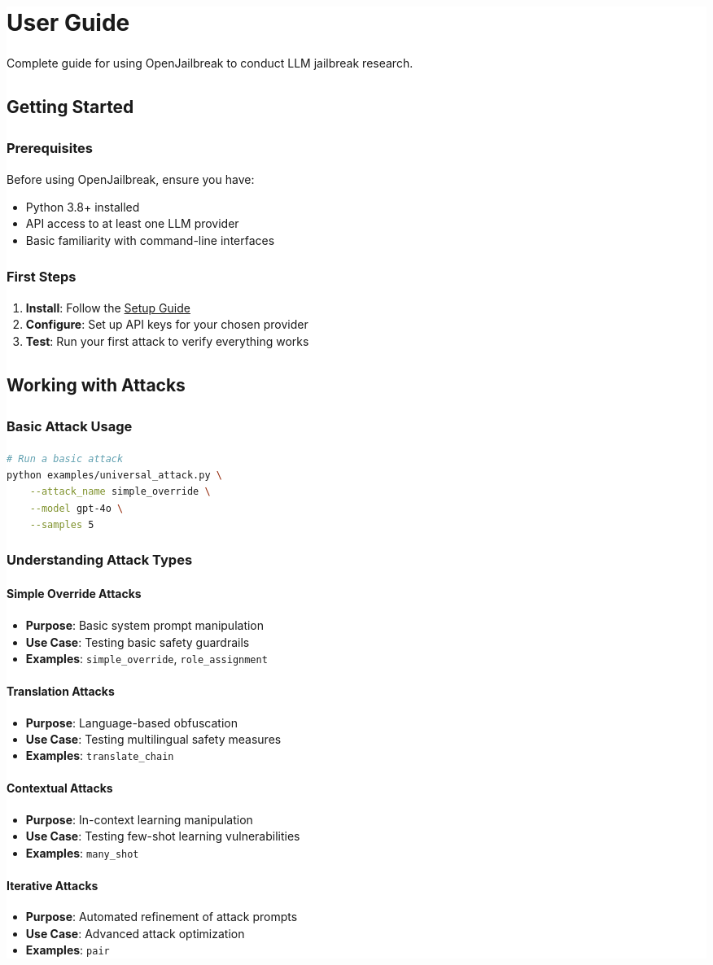 # User Guide

Complete guide for using OpenJailbreak to conduct LLM jailbreak research.

## Getting Started

### Prerequisites
Before using OpenJailbreak, ensure you have:
- Python 3.8+ installed
- API access to at least one LLM provider
- Basic familiarity with command-line interfaces

### First Steps
1. **Install**: Follow the [Setup Guide](../SETUP.md)
2. **Configure**: Set up API keys for your chosen provider
3. **Test**: Run your first attack to verify everything works

## Working with Attacks

### Basic Attack Usage
```bash
# Run a basic attack
python examples/universal_attack.py \
    --attack_name simple_override \
    --model gpt-4o \
    --samples 5
```

### Understanding Attack Types

#### **Simple Override Attacks**
- **Purpose**: Basic system prompt manipulation
- **Use Case**: Testing basic safety guardrails
- **Examples**: `simple_override`, `role_assignment`

#### **Translation Attacks**
- **Purpose**: Language-based obfuscation
- **Use Case**: Testing multilingual safety measures
- **Examples**: `translate_chain`

#### **Contextual Attacks**
- **Purpose**: In-context learning manipulation
- **Use Case**: Testing few-shot learning vulnerabilities
- **Examples**: `many_shot`

#### **Iterative Attacks**
- **Purpose**: Automated refinement of attack prompts
- **Use Case**: Advanced attack optimization
- **Examples**: `pair`
